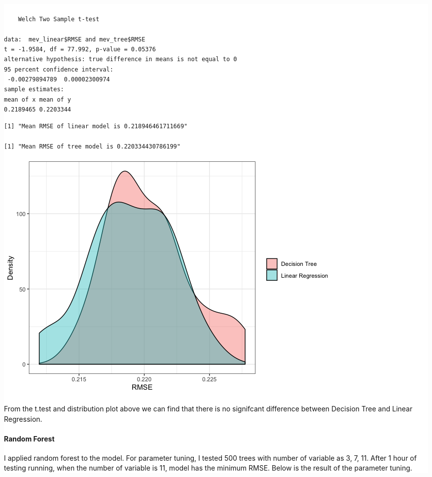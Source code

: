 ``` 

    Welch Two Sample t-test

data:  mev_linear$RMSE and mev_tree$RMSE
t = -1.9584, df = 77.992, p-value = 0.05376
alternative hypothesis: true difference in means is not equal to 0
95 percent confidence interval:
 -0.00279894789  0.00002300974
sample estimates:
mean of x mean of y 
0.2189465 0.2203344 
```

    [1] "Mean RMSE of linear model is 0.218946461711669"

    [1] "Mean RMSE of tree model is 0.220334430786199"

![](Code_files/figure-gfm/unnamed-chunk-24-2.png)

From the t.test and distribution plot above we can find that there is no
signifcant difference between Decision Tree and Linear Regression.

#### Random Forest

I applied random forest to the model. For parameter tuning, I tested 500
trees with number of variable as 3, 7, 11. After 1 hour of testing
running, when the number of variable is 11, model has the minimum RMSE.
Below is the result of the parameter tuning.
